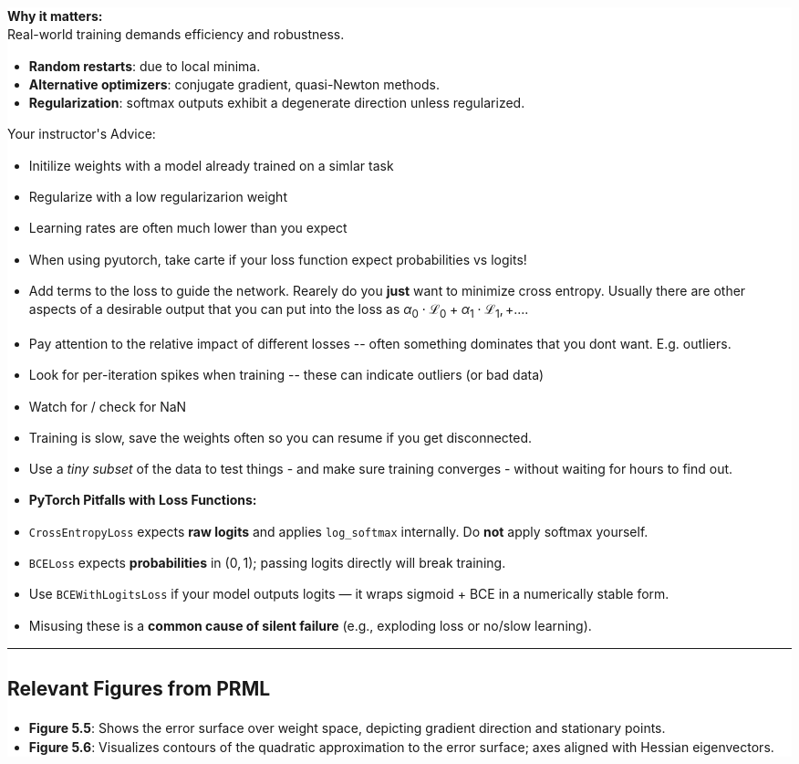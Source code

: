 **Why it matters:**  
Real-world training demands efficiency and robustness.

- **Random restarts**: due to local minima.
- **Alternative optimizers**: conjugate gradient, quasi-Newton methods.
- **Regularization**: softmax outputs exhibit a degenerate direction unless regularized.

Your instructor's Advice:
 - Initilize weights with a model already trained on a simlar task
 - Regularize with a low regularizarion weight
 - Learning rates are often much lower than you expect
 - When using pyutorch, take carte if your loss function expect probabilities vs logits!
 - Add terms to the loss to guide the network. Rearely do you **just** want to minimize cross entropy.  Usually there are other aspects of a desirable output that you can put into the loss as $\alpha_0 \cdot  \mathcal{L}_0 + \alpha_1 \cdot \mathcal{L}_1, + ...$.
 - Pay attention to the relative impact of different losses -- often something dominates that you dont want. E.g. outliers. 
 - Look for per-iteration spikes when training -- these can indicate outliers (or bad data)
 - Watch for / check for NaN
 - Training is slow, save the weights often so you can resume if you get disconnected.
 - Use a *tiny subset* of the data to test things - and make sure training converges - without waiting for hours to find out.  

 - **PyTorch Pitfalls with Loss Functions:**
  - `CrossEntropyLoss` expects **raw logits** and applies `log_softmax` internally. Do **not** apply softmax yourself.
  - `BCELoss` expects **probabilities** in $(0,1)$; passing logits directly will break training.
  - Use `BCEWithLogitsLoss` if your model outputs logits — it wraps sigmoid + BCE in a numerically stable form.
  - Misusing these is a **common cause of silent failure** (e.g., exploding loss or no/slow learning).


---

## Relevant Figures from PRML

- **Figure 5.5**: Shows the error surface over weight space, depicting gradient direction and stationary points.
- **Figure 5.6**: Visualizes contours of the quadratic approximation to the error surface; axes aligned with Hessian eigenvectors.



